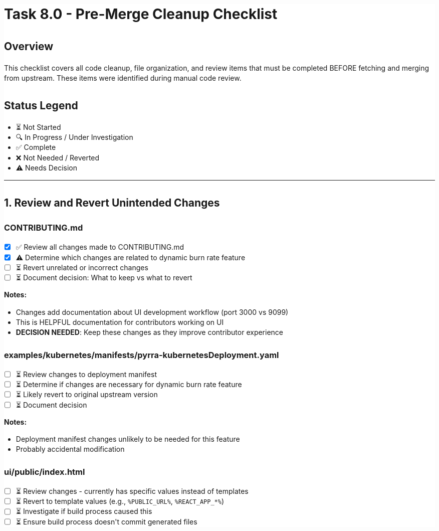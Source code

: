 # Task 8.0 - Pre-Merge Cleanup Checklist

## Overview

This checklist covers all code cleanup, file organization, and review items that must be completed BEFORE fetching and merging from upstream. These items were identified during manual code review.

## Status Legend

- ⏳ Not Started
- 🔍 In Progress / Under Investigation
- ✅ Complete
- ❌ Not Needed / Reverted
- ⚠️ Needs Decision

---

## 1. Review and Revert Unintended Changes

### CONTRIBUTING.md

- [x] ✅ Review all changes made to CONTRIBUTING.md
- [x] ⚠️ Determine which changes are related to dynamic burn rate feature
- [ ] ⏳ Revert unrelated or incorrect changes
- [ ] ⏳ Document decision: What to keep vs what to revert

**Notes:**

- Changes add documentation about UI development workflow (port 3000 vs 9099)
- This is HELPFUL documentation for contributors working on UI
- **DECISION NEEDED**: Keep these changes as they improve contributor experience

### examples/kubernetes/manifests/pyrra-kubernetesDeployment.yaml

- [ ] ⏳ Review changes to deployment manifest
- [ ] ⏳ Determine if changes are necessary for dynamic burn rate feature
- [ ] ⏳ Likely revert to original upstream version
- [ ] ⏳ Document decision

**Notes:**

- Deployment manifest changes unlikely to be needed for this feature
- Probably accidental modification

### ui/public/index.html

- [ ] ⏳ Review changes - currently has specific values instead of templates
- [ ] ⏳ Revert to template values (e.g., `%PUBLIC_URL%`, `%REACT_APP_*%`)
- [ ] ⏳ Investigate if build process caused this
- [ ] ⏳ Ensure build process doesn't commit generated files
